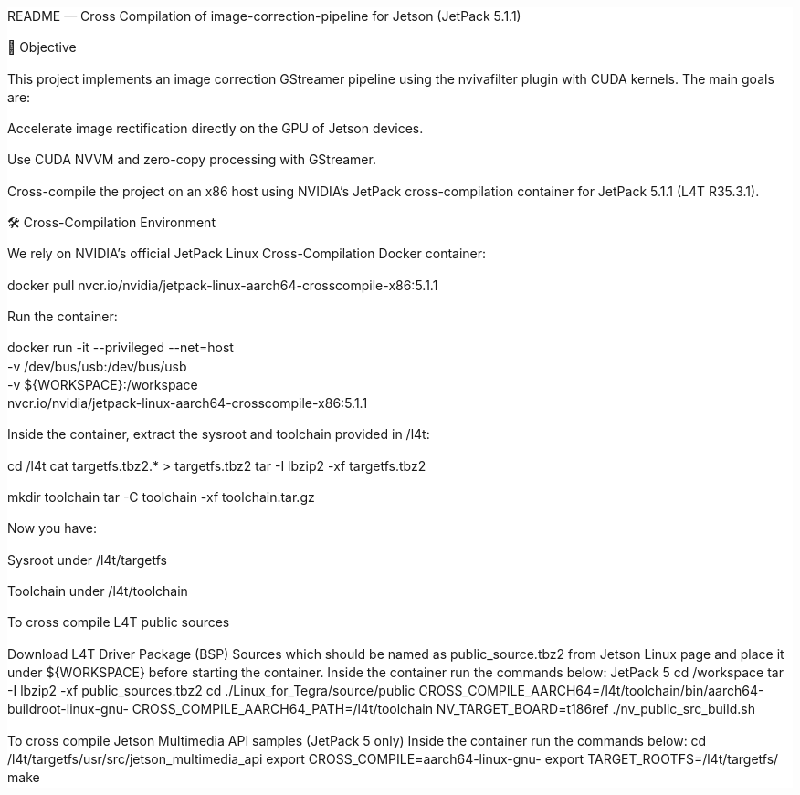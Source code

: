 README — Cross Compilation of image-correction-pipeline for Jetson (JetPack 5.1.1)

🎯 Objective

This project implements an image correction GStreamer pipeline using the nvivafilter plugin with CUDA kernels.
The main goals are:

Accelerate image rectification directly on the GPU of Jetson devices.

Use CUDA NVVM and zero-copy processing with GStreamer.

Cross-compile the project on an x86 host using NVIDIA’s JetPack cross-compilation container for JetPack 5.1.1 (L4T R35.3.1).

🛠️ Cross-Compilation Environment

We rely on NVIDIA’s official JetPack Linux Cross-Compilation Docker container:

docker pull nvcr.io/nvidia/jetpack-linux-aarch64-crosscompile-x86:5.1.1


Run the container:

docker run -it --privileged --net=host \
  -v /dev/bus/usb:/dev/bus/usb \
  -v ${WORKSPACE}:/workspace \
  nvcr.io/nvidia/jetpack-linux-aarch64-crosscompile-x86:5.1.1


Inside the container, extract the sysroot and toolchain provided in /l4t:

cd /l4t
cat targetfs.tbz2.* > targetfs.tbz2
tar -I lbzip2 -xf targetfs.tbz2

mkdir toolchain
tar -C toolchain -xf toolchain.tar.gz


Now you have:

Sysroot under /l4t/targetfs

Toolchain under /l4t/toolchain

To cross compile L4T public sources

Download L4T Driver Package (BSP) Sources which should be named as public_source.tbz2 from Jetson Linux page and place it under ${WORKSPACE} before starting the container.
Inside the container run the commands below:
JetPack 5
cd /workspace
tar -I lbzip2 -xf public_sources.tbz2
cd ./Linux_for_Tegra/source/public
CROSS_COMPILE_AARCH64=/l4t/toolchain/bin/aarch64-buildroot-linux-gnu- CROSS_COMPILE_AARCH64_PATH=/l4t/toolchain NV_TARGET_BOARD=t186ref ./nv_public_src_build.sh

To cross compile Jetson Multimedia API samples (JetPack 5 only)
Inside the container run the commands below:
cd /l4t/targetfs/usr/src/jetson_multimedia_api
export CROSS_COMPILE=aarch64-linux-gnu-
export TARGET_ROOTFS=/l4t/targetfs/
make
